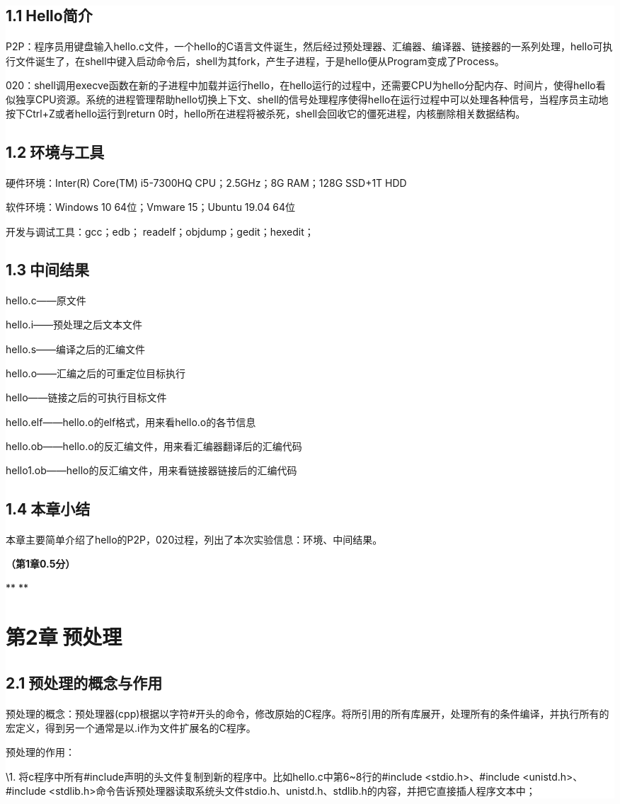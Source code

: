 ## 1.1 Hello简介

P2P：程序员用键盘输入hello.c文件，一个hello的C语言文件诞生，然后经过预处理器、汇编器、编译器、链接器的一系列处理，hello可执行文件诞生了，在shell中键入启动命令后，shell为其fork，产生子进程，于是hello便从Program变成了Process。

020：shell调用execve函数在新的子进程中加载并运行hello，在hello运行的过程中，还需要CPU为hello分配内存、时间片，使得hello看似独享CPU资源。系统的进程管理帮助hello切换上下文、shell的信号处理程序使得hello在运行过程中可以处理各种信号，当程序员主动地按下Ctrl+Z或者hello运行到return 0时，hello所在进程将被杀死，shell会回收它的僵死进程，内核删除相关数据结构。

## 1.2 环境与工具

硬件环境：Inter(R) Core(TM) i5-7300HQ CPU；2.5GHz；8G RAM；128G SSD+1T HDD

软件环境：Windows 10 64位；Vmware 15；Ubuntu 19.04 64位

开发与调试工具：gcc；edb； readelf；objdump；gedit；hexedit；

## 1.3 中间结果

hello.c——原文件

hello.i——预处理之后文本文件

hello.s——编译之后的汇编文件

hello.o——汇编之后的可重定位目标执行

hello——链接之后的可执行目标文件

hello.elf——hello.o的elf格式，用来看hello.o的各节信息

hello.ob——hello.o的反汇编文件，用来看汇编器翻译后的汇编代码

hello1.ob——hello的反汇编文件，用来看链接器链接后的汇编代码

## 1.4 本章小结

本章主要简单介绍了hello的P2P，020过程，列出了本次实验信息：环境、中间结果。

**（第1章0.5分）**

 

 

**
**

# 第2章 预处理

## 2.1 预处理的概念与作用

预处理的概念：预处理器(cpp)根据以字符#开头的命令，修改原始的C程序。将所引用的所有库展开，处理所有的条件编译，并执行所有的宏定义，得到另一个通常是以.i作为文件扩展名的C程序。

预处理的作用：

\1.   将c程序中所有#include声明的头文件复制到新的程序中。比如hello.c中第6~8行的#include <stdio.h>、#include <unistd.h>、#include <stdlib.h>命令告诉预处理器读取系统头文件stdio.h、unistd.h、stdlib.h的内容，并把它直接插人程序文本中；

